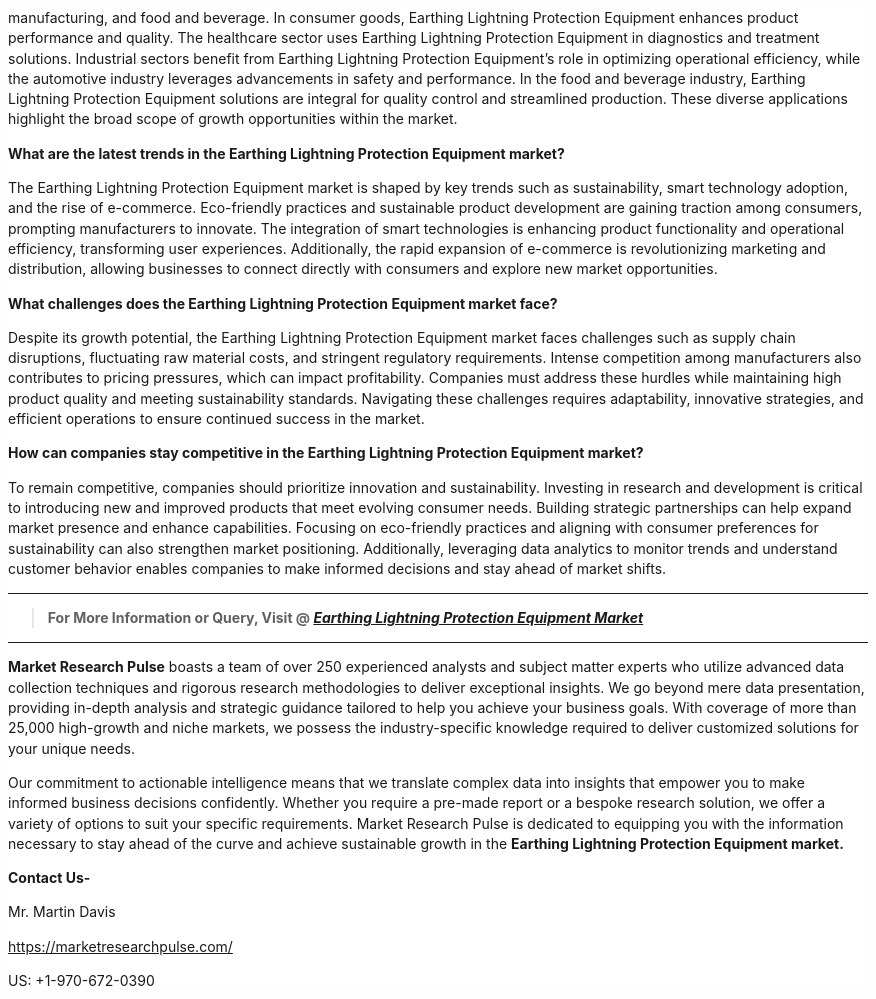 manufacturing, and food and beverage. In consumer goods, Earthing Lightning Protection Equipment enhances product performance and quality. The healthcare sector uses Earthing Lightning Protection Equipment in diagnostics and treatment solutions. Industrial sectors benefit from Earthing Lightning Protection Equipment&rsquo;s role in optimizing operational efficiency, while the automotive industry leverages advancements in safety and performance. In the food and beverage industry, Earthing Lightning Protection Equipment solutions are integral for quality control and streamlined production. These diverse applications highlight the broad scope of growth opportunities within the market.</p><p><strong>What are the latest trends in the Earthing Lightning Protection Equipment market?</strong></p><p>The Earthing Lightning Protection Equipment market is shaped by key trends such as sustainability, smart technology adoption, and the rise of e-commerce. Eco-friendly practices and sustainable product development are gaining traction among consumers, prompting manufacturers to innovate. The integration of smart technologies is enhancing product functionality and operational efficiency, transforming user experiences. Additionally, the rapid expansion of e-commerce is revolutionizing marketing and distribution, allowing businesses to connect directly with consumers and explore new market opportunities.</p><p><strong>What challenges does the Earthing Lightning Protection Equipment market face?</strong></p><p>Despite its growth potential, the Earthing Lightning Protection Equipment market faces challenges such as supply chain disruptions, fluctuating raw material costs, and stringent regulatory requirements. Intense competition among manufacturers also contributes to pricing pressures, which can impact profitability. Companies must address these hurdles while maintaining high product quality and meeting sustainability standards. Navigating these challenges requires adaptability, innovative strategies, and efficient operations to ensure continued success in the market.</p><p><strong>How can companies stay competitive in the Earthing Lightning Protection Equipment market?</strong></p><p>To remain competitive, companies should prioritize innovation and sustainability. Investing in research and development is critical to introducing new and improved products that meet evolving consumer needs. Building strategic partnerships can help expand market presence and enhance capabilities. Focusing on eco-friendly practices and aligning with consumer preferences for sustainability can also strengthen market positioning. Additionally, leveraging data analytics to monitor trends and understand customer behavior enables companies to make informed decisions and stay ahead of market shifts.</p><hr /><blockquote><p><strong>For More Information or Query, Visit @&nbsp;<em><a href="https://marketresearchpulse.com/report/50650/earthing-lightning-protection-equipment-market?utm_source=Linkedin&utm_medium=025">Earthing Lightning Protection Equipment Market</a></em></strong></p></blockquote><hr /><p><strong>Market Research Pulse</strong> boasts a team of over 250 experienced analysts and subject matter experts who utilize advanced data collection techniques and rigorous research methodologies to deliver exceptional insights. We go beyond mere data presentation, providing in-depth analysis and strategic guidance tailored to help you achieve your business goals. With coverage of more than 25,000 high-growth and niche markets, we possess the industry-specific knowledge required to deliver customized solutions for your unique needs.</p><p>Our commitment to actionable intelligence means that we translate complex data into insights that empower you to make informed business decisions confidently. Whether you require a pre-made report or a bespoke research solution, we offer a variety of options to suit your specific requirements. Market Research Pulse is dedicated to equipping you with the information necessary to stay ahead of the curve and achieve sustainable growth in the <strong>Earthing Lightning Protection Equipment market.</strong></p><p><strong>Contact Us-</strong></p><p>Mr. Martin Davis</p><p>https://marketresearchpulse.com/</p><p>US: +1-970-672-0390</p>
